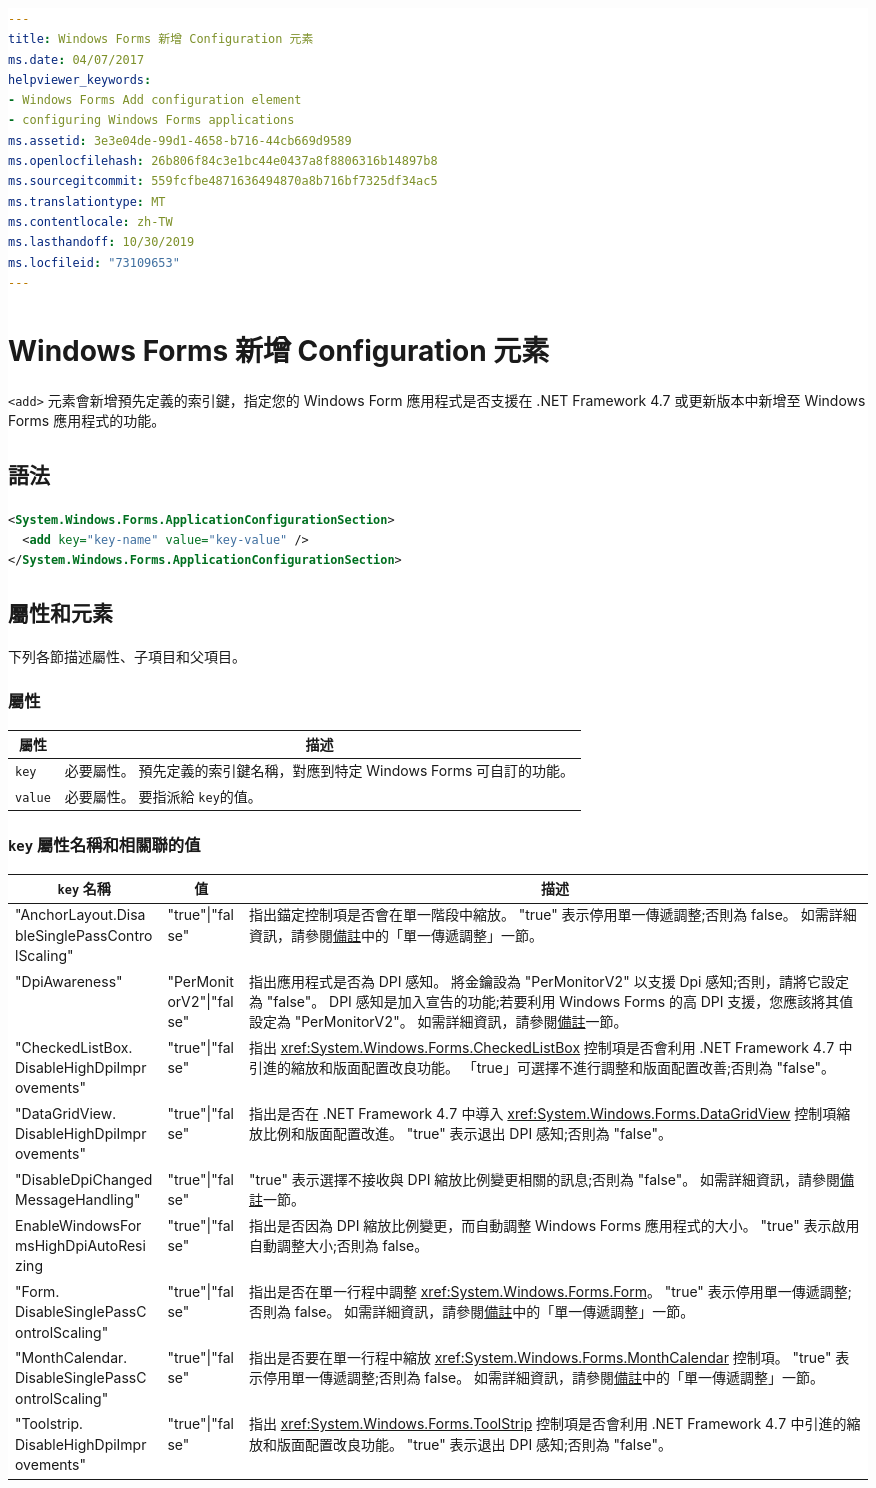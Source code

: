 ```yaml
---
title: Windows Forms 新增 Configuration 元素
ms.date: 04/07/2017
helpviewer_keywords:
- Windows Forms Add configuration element
- configuring Windows Forms applications
ms.assetid: 3e3e04de-99d1-4658-b716-44cb669d9589
ms.openlocfilehash: 26b806f84c3e1bc44e0437a8f8806316b14897b8
ms.sourcegitcommit: 559fcfbe4871636494870a8b716bf7325df34ac5
ms.translationtype: MT
ms.contentlocale: zh-TW
ms.lasthandoff: 10/30/2019
ms.locfileid: "73109653"
---
```

# <a name="windows-forms-add-configuration-element"></a>Windows Forms 新增 Configuration 元素

`<add>` 元素會新增預先定義的索引鍵，指定您的 Windows Form 應用程式是否支援在 .NET Framework 4.7 或更新版本中新增至 Windows Forms 應用程式的功能。

## <a name="syntax"></a>語法

```xml
<System.Windows.Forms.ApplicationConfigurationSection>
  <add key="key-name" value="key-value" />
</System.Windows.Forms.ApplicationConfigurationSection>
```

## <a name="attributes-and-elements"></a>屬性和元素

下列各節描述屬性、子項目和父項目。

### <a name="attributes"></a>屬性

| 屬性 | 描述 |
| --------- | ----------- |
| `key`     | 必要屬性。 預先定義的索引鍵名稱，對應到特定 Windows Forms 可自訂的功能。 |
| `value`   | 必要屬性。 要指派給 `key`的值。 |

### <a name="key-attribute-names-and-associated-values"></a>`key` 屬性名稱和相關聯的值

| `key` 名稱 | 值 | 描述 |
| ---------- | ------ | ----------- |
| "AnchorLayout.DisableSinglePassControlScaling" | "true"&#124;"false" | 指出錨定控制項是否會在單一階段中縮放。 "true" 表示停用單一傳遞調整;否則為 false。 如需詳細資訊，請參閱[備註](#remarks)中的「單一傳遞調整」一節。 |
| "DpiAwareness" | "PerMonitorV2"&#124;"false" | 指出應用程式是否為 DPI 感知。 將金鑰設為 "PerMonitorV2" 以支援 Dpi 感知;否則，請將它設定為 "false"。 DPI 感知是加入宣告的功能;若要利用 Windows Forms 的高 DPI 支援，您應該將其值設定為 "PerMonitorV2"。 如需詳細資訊，請參閱[備註](#remarks)一節。 |
| "CheckedListBox. DisableHighDpiImprovements" | "true"&#124;"false" | 指出 <xref:System.Windows.Forms.CheckedListBox> 控制項是否會利用 .NET Framework 4.7 中引進的縮放和版面配置改良功能。 「true」可選擇不進行調整和版面配置改善;否則為 "false"。 |
| "DataGridView. DisableHighDpiImprovements" | "true"&#124;"false" | 指出是否在 .NET Framework 4.7 中導入 <xref:System.Windows.Forms.DataGridView> 控制項縮放比例和版面配置改進。 "true" 表示退出 DPI 感知;否則為 "false"。 |
| "DisableDpiChangedMessageHandling" | "true"&#124;"false" | "true" 表示選擇不接收與 DPI 縮放比例變更相關的訊息;否則為 "false"。 如需詳細資訊，請參閱[備註](#remarks)一節。 |
| EnableWindowsFormsHighDpiAutoResizing | "true"&#124;"false" | 指出是否因為 DPI 縮放比例變更，而自動調整 Windows Forms 應用程式的大小。 "true" 表示啟用自動調整大小;否則為 false。 |
| "Form. DisableSinglePassControlScaling" | "true"&#124;"false" | 指出是否在單一行程中調整 <xref:System.Windows.Forms.Form>。 "true" 表示停用單一傳遞調整;否則為 false。 如需詳細資訊，請參閱[備註](#remarks)中的「單一傳遞調整」一節。 |
| "MonthCalendar. DisableSinglePassControlScaling" | "true"&#124;"false" | 指出是否要在單一行程中縮放 <xref:System.Windows.Forms.MonthCalendar> 控制項。 "true" 表示停用單一傳遞調整;否則為 false。 如需詳細資訊，請參閱[備註](#remarks)中的「單一傳遞調整」一節。 |
| "Toolstrip. DisableHighDpiImprovements" | "true"&#124;"false" | 指出 <xref:System.Windows.Forms.ToolStrip> 控制項是否會利用 .NET Framework 4.7 中引進的縮放和版面配置改良功能。 "true" 表示退出 DPI 感知;否則為 "false"。 |
